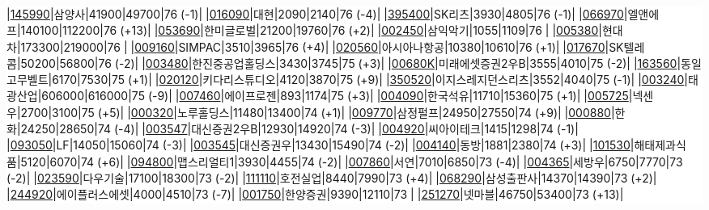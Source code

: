 |[145990](https://finance.daum.net/quotes/A145990)|삼양사|41900|49700|76 (-1)|
|[016090](https://finance.daum.net/quotes/A016090)|대현|2090|2140|76 (-4)|
|[395400](https://finance.daum.net/quotes/A395400)|SK리츠|3930|4805|76 (-1)|
|[066970](https://finance.daum.net/quotes/A066970)|엘앤에프|140100|112200|76 (+13)|
|[053690](https://finance.daum.net/quotes/A053690)|한미글로벌|21200|19760|76 (+2)|
|[002450](https://finance.daum.net/quotes/A002450)|삼익악기|1055|1109|76 |
|[005380](https://finance.daum.net/quotes/A005380)|현대차|173300|219000|76 |
|[009160](https://finance.daum.net/quotes/A009160)|SIMPAC|3510|3965|76 (+4)|
|[020560](https://finance.daum.net/quotes/A020560)|아시아나항공|10380|10610|76 (+1)|
|[017670](https://finance.daum.net/quotes/A017670)|SK텔레콤|50200|56800|76 (-2)|
|[003480](https://finance.daum.net/quotes/A003480)|한진중공업홀딩스|3430|3745|75 (+3)|
|[00680K](https://finance.daum.net/quotes/A00680K)|미래에셋증권2우B|3555|4010|75 (-2)|
|[163560](https://finance.daum.net/quotes/A163560)|동일고무벨트|6170|7530|75 (+1)|
|[020120](https://finance.daum.net/quotes/A020120)|키다리스튜디오|4120|3870|75 (+9)|
|[350520](https://finance.daum.net/quotes/A350520)|이지스레지던스리츠|3552|4040|75 (-1)|
|[003240](https://finance.daum.net/quotes/A003240)|태광산업|606000|616000|75 (-9)|
|[007460](https://finance.daum.net/quotes/A007460)|에이프로젠|893|1174|75 (+3)|
|[004090](https://finance.daum.net/quotes/A004090)|한국석유|11710|15360|75 (+1)|
|[005725](https://finance.daum.net/quotes/A005725)|넥센우|2700|3100|75 (+5)|
|[000320](https://finance.daum.net/quotes/A000320)|노루홀딩스|11480|13400|74 (+1)|
|[009770](https://finance.daum.net/quotes/A009770)|삼정펄프|24950|27550|74 (+9)|
|[000880](https://finance.daum.net/quotes/A000880)|한화|24250|28650|74 (-4)|
|[003547](https://finance.daum.net/quotes/A003547)|대신증권2우B|12930|14920|74 (-3)|
|[004920](https://finance.daum.net/quotes/A004920)|씨아이테크|1415|1298|74 (-1)|
|[093050](https://finance.daum.net/quotes/A093050)|LF|14050|15060|74 (-3)|
|[003545](https://finance.daum.net/quotes/A003545)|대신증권우|13430|15490|74 (-2)|
|[004140](https://finance.daum.net/quotes/A004140)|동방|1881|2380|74 (+3)|
|[101530](https://finance.daum.net/quotes/A101530)|해태제과식품|5120|6070|74 (+6)|
|[094800](https://finance.daum.net/quotes/A094800)|맵스리얼티1|3930|4455|74 (-2)|
|[007860](https://finance.daum.net/quotes/A007860)|서연|7010|6850|73 (-4)|
|[004365](https://finance.daum.net/quotes/A004365)|세방우|6750|7770|73 (-2)|
|[023590](https://finance.daum.net/quotes/A023590)|다우기술|17100|18300|73 (-2)|
|[111110](https://finance.daum.net/quotes/A111110)|호전실업|8440|7990|73 (+4)|
|[068290](https://finance.daum.net/quotes/A068290)|삼성출판사|14370|14390|73 (+2)|
|[244920](https://finance.daum.net/quotes/A244920)|에이플러스에셋|4000|4510|73 (-7)|
|[001750](https://finance.daum.net/quotes/A001750)|한양증권|9390|12110|73 |
|[251270](https://finance.daum.net/quotes/A251270)|넷마블|46750|53400|73 (+13)|
